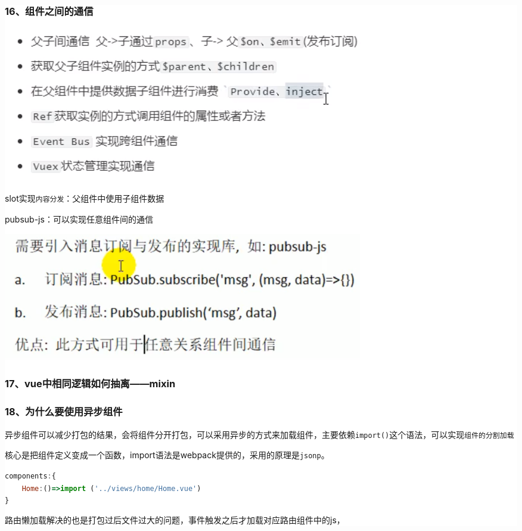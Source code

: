 ### 16、组件之间的通信

![image-20210317172202287](面试题.assets/image-20210317172202287.png) 

slot实现`内容分发`：父组件中使用子组件数据

pubsub-js：可以实现任意组件间的通信

<img src="%E9%9D%A2%E8%AF%95%E9%A2%98.assets/image-20210614163525548.png" alt="image-20210614163525548" style="zoom:67%;" /> 

### 17、vue中相同逻辑如何抽离——mixin

### 18、为什么要使用异步组件

异步组件可以减少打包的结果，会将组件分开打包，可以采用异步的方式来加载组件，主要依赖`import()`这个语法，可以实现`组件的分割加载 `    

核心是把组件定义变成一个函数，import语法是webpack提供的，采用的原理是`jsonp`。

```js
components:{
    Home:()=>import ('../views/home/Home.vue')
}
```

路由懒加载解决的也是打包过后文件过大的问题，事件触发之后才加载对应路由组件中的js，
